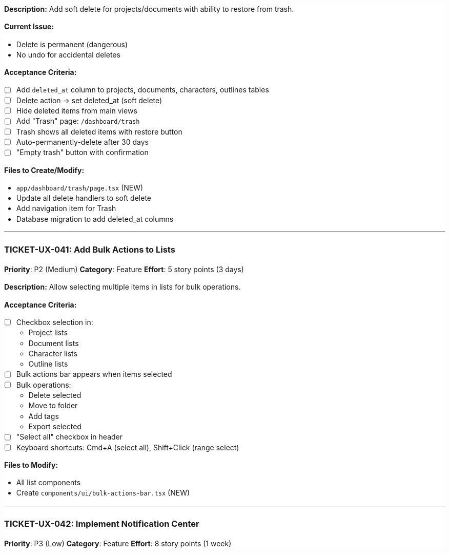 **Description:**
Add soft delete for projects/documents with ability to restore from trash.

**Current Issue:**
- Delete is permanent (dangerous)
- No undo for accidental deletes

**Acceptance Criteria:**
- [ ] Add `deleted_at` column to projects, documents, characters, outlines tables
- [ ] Delete action → set deleted_at (soft delete)
- [ ] Hide deleted items from main views
- [ ] Add "Trash" page: `/dashboard/trash`
- [ ] Trash shows all deleted items with restore button
- [ ] Auto-permanently-delete after 30 days
- [ ] "Empty trash" button with confirmation

**Files to Create/Modify:**
- `app/dashboard/trash/page.tsx` (NEW)
- Update all delete handlers to soft delete
- Add navigation item for Trash
- Database migration to add deleted_at columns

---

### TICKET-UX-041: Add Bulk Actions to Lists
**Priority**: P2 (Medium)
**Category**: Feature
**Effort**: 5 story points (3 days)

**Description:**
Allow selecting multiple items in lists for bulk operations.

**Acceptance Criteria:**
- [ ] Checkbox selection in:
  - Project lists
  - Document lists
  - Character lists
  - Outline lists
- [ ] Bulk actions bar appears when items selected
- [ ] Bulk operations:
  - Delete selected
  - Move to folder
  - Add tags
  - Export selected
- [ ] "Select all" checkbox in header
- [ ] Keyboard shortcuts: Cmd+A (select all), Shift+Click (range select)

**Files to Modify:**
- All list components
- Create `components/ui/bulk-actions-bar.tsx` (NEW)

---

### TICKET-UX-042: Implement Notification Center
**Priority**: P3 (Low)
**Category**: Feature
**Effort**: 8 story points (1 week)
